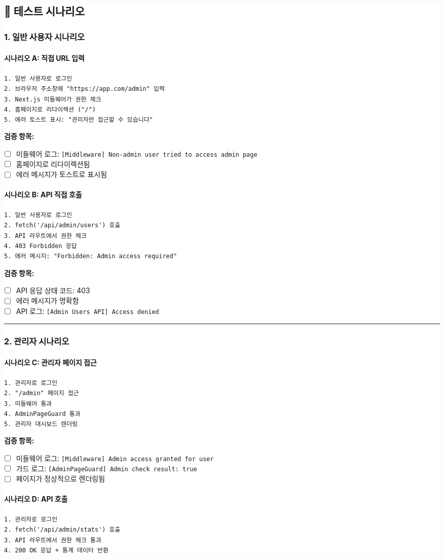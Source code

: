 
## 🧪 테스트 시나리오

### 1. 일반 사용자 시나리오

#### 시나리오 A: 직접 URL 입력
```
1. 일반 사용자로 로그인
2. 브라우저 주소창에 "https://app.com/admin" 입력
3. Next.js 미들웨어가 권한 체크
4. 홈페이지로 리다이렉션 ("/")
5. 에러 토스트 표시: "관리자만 접근할 수 있습니다"
```

**검증 항목:**
- [ ] 미들웨어 로그: `[Middleware] Non-admin user tried to access admin page`
- [ ] 홈페이지로 리다이렉션됨
- [ ] 에러 메시지가 토스트로 표시됨

#### 시나리오 B: API 직접 호출
```
1. 일반 사용자로 로그인
2. fetch('/api/admin/users') 호출
3. API 라우트에서 권한 체크
4. 403 Forbidden 응답
5. 에러 메시지: "Forbidden: Admin access required"
```

**검증 항목:**
- [ ] API 응답 상태 코드: 403
- [ ] 에러 메시지가 명확함
- [ ] API 로그: `[Admin Users API] Access denied`

---

### 2. 관리자 시나리오

#### 시나리오 C: 관리자 페이지 접근
```
1. 관리자로 로그인
2. "/admin" 페이지 접근
3. 미들웨어 통과
4. AdminPageGuard 통과
5. 관리자 대시보드 렌더링
```

**검증 항목:**
- [ ] 미들웨어 로그: `[Middleware] Admin access granted for user`
- [ ] 가드 로그: `[AdminPageGuard] Admin check result: true`
- [ ] 페이지가 정상적으로 렌더링됨

#### 시나리오 D: API 호출
```
1. 관리자로 로그인
2. fetch('/api/admin/stats') 호출
3. API 라우트에서 권한 체크 통과
4. 200 OK 응답 + 통계 데이터 반환
```
